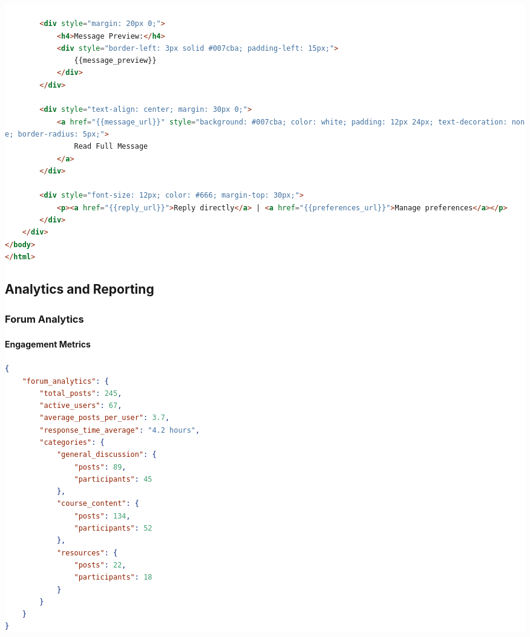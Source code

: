 ```html
        
        <div style="margin: 20px 0;">
            <h4>Message Preview:</h4>
            <div style="border-left: 3px solid #007cba; padding-left: 15px;">
                {{message_preview}}
            </div>
        </div>
        
        <div style="text-align: center; margin: 30px 0;">
            <a href="{{message_url}}" style="background: #007cba; color: white; padding: 12px 24px; text-decoration: none; border-radius: 5px;">
                Read Full Message
            </a>
        </div>
        
        <div style="font-size: 12px; color: #666; margin-top: 30px;">
            <p><a href="{{reply_url}}">Reply directly</a> | <a href="{{preferences_url}}">Manage preferences</a></p>
        </div>
    </div>
</body>
</html>
```

## Analytics and Reporting

### Forum Analytics

#### Engagement Metrics
```json
{
    "forum_analytics": {
        "total_posts": 245,
        "active_users": 67,
        "average_posts_per_user": 3.7,
        "response_time_average": "4.2 hours",
        "categories": {
            "general_discussion": {
                "posts": 89,
                "participants": 45
            },
            "course_content": {
                "posts": 134,
                "participants": 52
            },
            "resources": {
                "posts": 22,
                "participants": 18
            }
        }
    }
}
```
